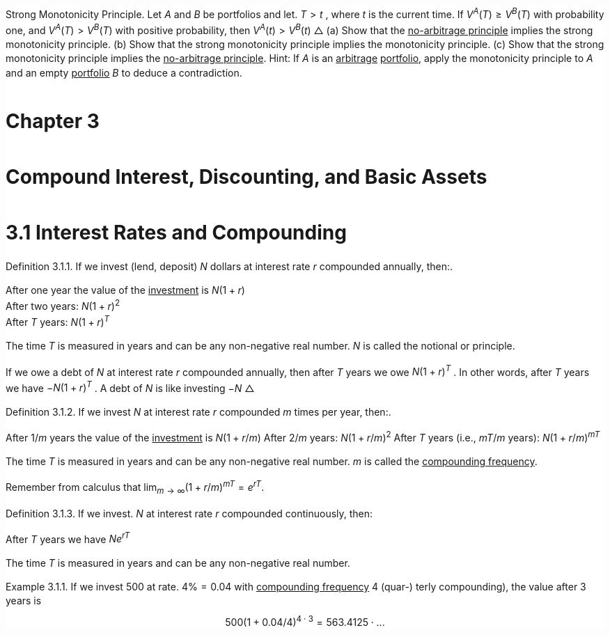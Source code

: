 Strong Monotonicity Principle. Let $A$ and $B$ be portfolios and let. $T>t$ , where $t$ is the current time. If $V^{A}(T)\geq V^{B}(T)$ with probability one, and $V^{A}(T)>V^{B}(T)$ with positive probability, then $V^{A}(t)>V^{B}(t)$ $\triangle$ (a) Show that the [no-arbitrage principle](../Financial%20Instruments/Financial%20Derivatives%20and%20Quantitative%20Methods/Credit%20Default%20Swaps.md) implies the strong monotonicity principle. (b) Show that the strong monotonicity principle implies the monotonicity principle. (c) Show that the strong monotonicity principle implies the [no-arbitrage principle](../Financial%20Instruments/Financial%20Derivatives%20and%20Quantitative%20Methods/Credit%20Default%20Swaps.md). Hint: If $A$ is an [arbitrage](../Financial%20Markets/Fixed%20Income%20Securities%20Tools%20for%20Today's%20Markets/Chapter%207/Arbitrage%20Pricing%20of%20Derivatives.md) [portfolio](../Advanced%20Investments/An%20Asset%20Allocation%20Primer.md), apply the monotonicity principle to $A$ and an empty [portfolio](../Advanced%20Investments/An%20Asset%20Allocation%20Primer.md) $B$ to deduce a contradiction.  

# Chapter 3  

# Compound Interest, Discounting, and Basic Assets  

# 3.1 Interest Rates and Compounding  

Definition 3.1.1. If we invest (lend, deposit) $N$ dollars at interest rate $r$ compounded annually, then:.  

After one year the value of the [investment](../Advanced%20Investments/An%20Asset%20Allocation%20Primer.md) is $N(1+r)$   
After two years: $N(1+r)^{2}$   
After $T$ years: $N(1+r)^{T}$  

The time $T$ is measured in years and can be any non-negative real number. $N$ is called the notional or principle.  

If we owe a debt of $N$ at interest rate $r$ compounded annually, then after $T$ years we owe $N(1+r)^{T}$ . In other words, after $T$ years we have $-N(1+r)^{T}$ . A debt of $N$ is like investing $-N$ $\triangle$  

Definition 3.1.2. If we invest $N$ at interest rate $r$ compounded $m$ times per year, then:.  

After $1/m$ years the value of the [investment](../Advanced%20Investments/An%20Asset%20Allocation%20Primer.md) is $N(1+r/m)$ After $2/m$ years: $N(1+r/m)^{2}$ After $T$ years (i.e., $m T/m$ years): $N(1+r/m)^{m T}$  

The time $T$ is measured in years and can be any non-negative real number. $m$ is called the [compounding frequency](../Financial%20Markets/Fixed%20Income%20Securities%20Tools%20for%20Today's%20Markets/Chapter%202/Interest%20Rate%20Quotations.md).  

Remember from calculus that $\operatorname*{lim}_{m\to\infty}(1+r/m)^{m T}=e^{r T}.$  

Definition 3.1.3. If we invest. $N$ at interest rate $r$ compounded continuously, then:  

After $T$ years we have $N e^{r T}$  

The time $T$ is measured in years and can be any non-negative real number.  

Example 3.1.1. If we invest 500 at rate. $4\%=0.04$ with [compounding frequency](../Financial%20Markets/Fixed%20Income%20Securities%20Tools%20for%20Today's%20Markets/Chapter%202/Interest%20Rate%20Quotations.md) 4 (quar-) terly compounding), the value after 3 years is  
$$
500(1+0.04/4)^{4\cdot3}=563.4125\cdot...
$$  
